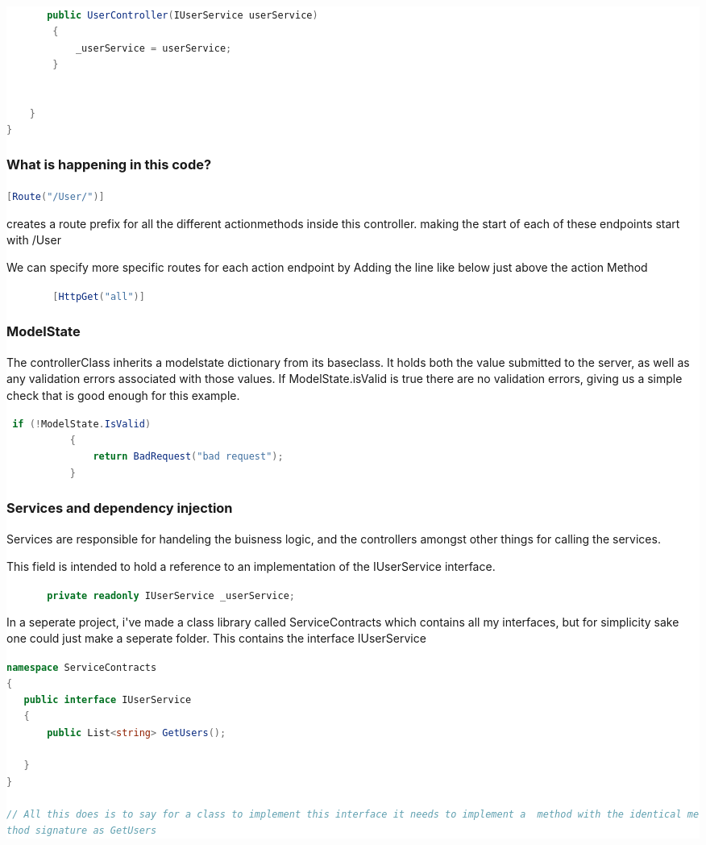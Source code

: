 ```c#
       public UserController(IUserService userService)
        {
            _userService = userService;
        }


    }
}


```
### What is happening in this code? 
```c# 
[Route("/User/")]
```
creates a route prefix for all the different actionmethods inside this controller. making the start of each of these endpoints start with /User

We can specify more specific routes for each action endpoint by
 Adding the line like below just above the action Method 
```c# 
        [HttpGet("all")]
```
### ModelState
 The controllerClass inherits a modelstate dictionary from its baseclass. It holds both the value submitted to the server, as well as any validation errors associated with those values. If ModelState.isValid is true  there are no validation errors, giving us a simple check that is good enough for this example. 
 ```c#
  if (!ModelState.IsValid)
            {
                return BadRequest("bad request");
            }
 ```

 ### Services and dependency injection

Services are responsible for handeling the buisness logic, and the controllers amongst other things for calling the services. 


This field is intended to hold a reference to an implementation of the IUserService interface.
 ```c#
        private readonly IUserService _userService;
 ```

In a seperate project, i've made a class library called ServiceContracts which contains all my interfaces, but for simplicity sake one could just make a seperate folder.
This contains the interface IUserService
 ```c#
namespace ServiceContracts
{
    public interface IUserService
    {
        public List<string> GetUsers();

    }
}

// All this does is to say for a class to implement this interface it needs to implement a  method with the identical method signature as GetUsers
 ```
